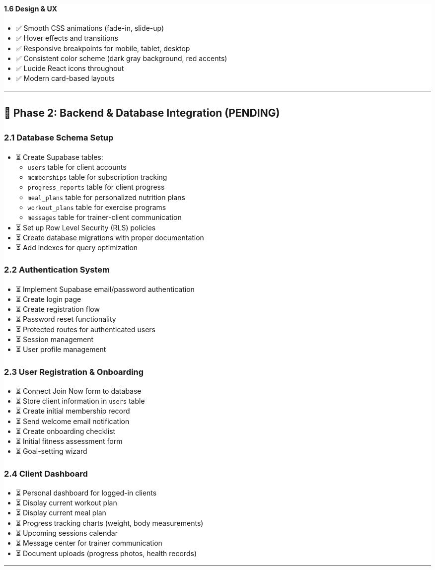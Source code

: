 #### 1.6 Design & UX
- ✅ Smooth CSS animations (fade-in, slide-up)
- ✅ Hover effects and transitions
- ✅ Responsive breakpoints for mobile, tablet, desktop
- ✅ Consistent color scheme (dark gray background, red accents)
- ✅ Lucide React icons throughout
- ✅ Modern card-based layouts

---

## 🚧 Phase 2: Backend & Database Integration (PENDING)

### 2.1 Database Schema Setup
- ⏳ Create Supabase tables:
  - `users` table for client accounts
  - `memberships` table for subscription tracking
  - `progress_reports` table for client progress
  - `meal_plans` table for personalized nutrition plans
  - `workout_plans` table for exercise programs
  - `messages` table for trainer-client communication
- ⏳ Set up Row Level Security (RLS) policies
- ⏳ Create database migrations with proper documentation
- ⏳ Add indexes for query optimization

### 2.2 Authentication System
- ⏳ Implement Supabase email/password authentication
- ⏳ Create login page
- ⏳ Create registration flow
- ⏳ Password reset functionality
- ⏳ Protected routes for authenticated users
- ⏳ Session management
- ⏳ User profile management

### 2.3 User Registration & Onboarding
- ⏳ Connect Join Now form to database
- ⏳ Store client information in `users` table
- ⏳ Create initial membership record
- ⏳ Send welcome email notification
- ⏳ Create onboarding checklist
- ⏳ Initial fitness assessment form
- ⏳ Goal-setting wizard

### 2.4 Client Dashboard
- ⏳ Personal dashboard for logged-in clients
- ⏳ Display current workout plan
- ⏳ Display current meal plan
- ⏳ Progress tracking charts (weight, body measurements)
- ⏳ Upcoming sessions calendar
- ⏳ Message center for trainer communication
- ⏳ Document uploads (progress photos, health records)

---